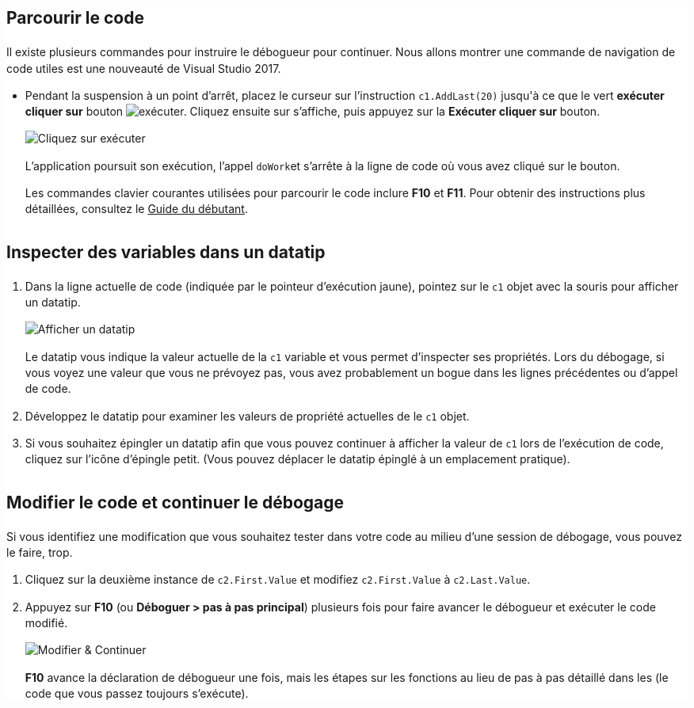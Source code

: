 ## <a name="navigate-code"></a>Parcourir le code

Il existe plusieurs commandes pour instruire le débogueur pour continuer. Nous allons montrer une commande de navigation de code utiles est une nouveauté de Visual Studio 2017.

- Pendant la suspension à un point d’arrêt, placez le curseur sur l’instruction `c1.AddLast(20)` jusqu'à ce que le vert **exécuter cliquer sur** bouton ![exécuter. Cliquez ensuite sur](../debugger/media/dbg-tour-run-to-click.png "RunToClick") s’affiche, puis appuyez sur la **Exécuter cliquer sur** bouton.

    ![Cliquez sur exécuter](../debugger/media/dbg-qs-run-to-click-csharp.png "exécuter cliquer sur")

    L’application poursuit son exécution, l’appel `doWork`et s’arrête à la ligne de code où vous avez cliqué sur le bouton.

    Les commandes clavier courantes utilisées pour parcourir le code inclure **F10** et **F11**. Pour obtenir des instructions plus détaillées, consultez le [Guide du débutant](../debugger/getting-started-with-the-debugger.md).

## <a name="inspect-variables-in-a-datatip"></a>Inspecter des variables dans un datatip

1. Dans la ligne actuelle de code (indiquée par le pointeur d’exécution jaune), pointez sur le `c1` objet avec la souris pour afficher un datatip.

    ![Afficher un datatip](../debugger/media/dbg-qs-data-tip-csharp.png "afficher un datatip")

    Le datatip vous indique la valeur actuelle de la `c1` variable et vous permet d’inspecter ses propriétés. Lors du débogage, si vous voyez une valeur que vous ne prévoyez pas, vous avez probablement un bogue dans les lignes précédentes ou d’appel de code. 

2. Développez le datatip pour examiner les valeurs de propriété actuelles de le `c1` objet.

3. Si vous souhaitez épingler un datatip afin que vous pouvez continuer à afficher la valeur de `c1` lors de l’exécution de code, cliquez sur l’icône d’épingle petit. (Vous pouvez déplacer le datatip épinglé à un emplacement pratique).

## <a name="edit-code-and-continue-debugging"></a>Modifier le code et continuer le débogage

Si vous identifiez une modification que vous souhaitez tester dans votre code au milieu d’une session de débogage, vous pouvez le faire, trop.

1. Cliquez sur la deuxième instance de `c2.First.Value` et modifiez `c2.First.Value` à `c2.Last.Value`.

2. Appuyez sur **F10** (ou **Déboguer > pas à pas principal**) plusieurs fois pour faire avancer le débogueur et exécuter le code modifié.

    ![Modifier & Continuer](../debugger/media/dbg-qs-edit-and-continue-csharp.gif "Modifier & Continuer")

    **F10** avance la déclaration de débogueur une fois, mais les étapes sur les fonctions au lieu de pas à pas détaillé dans les (le code que vous passez toujours s’exécute).
